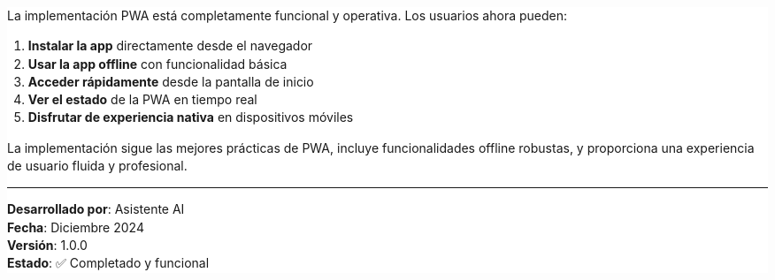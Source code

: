La implementación PWA está completamente funcional y operativa. Los usuarios ahora pueden:

1. **Instalar la app** directamente desde el navegador
2. **Usar la app offline** con funcionalidad básica
3. **Acceder rápidamente** desde la pantalla de inicio
4. **Ver el estado** de la PWA en tiempo real
5. **Disfrutar de experiencia nativa** en dispositivos móviles

La implementación sigue las mejores prácticas de PWA, incluye funcionalidades offline robustas, y proporciona una experiencia de usuario fluida y profesional.

---

**Desarrollado por**: Asistente AI  
**Fecha**: Diciembre 2024  
**Versión**: 1.0.0  
**Estado**: ✅ Completado y funcional
